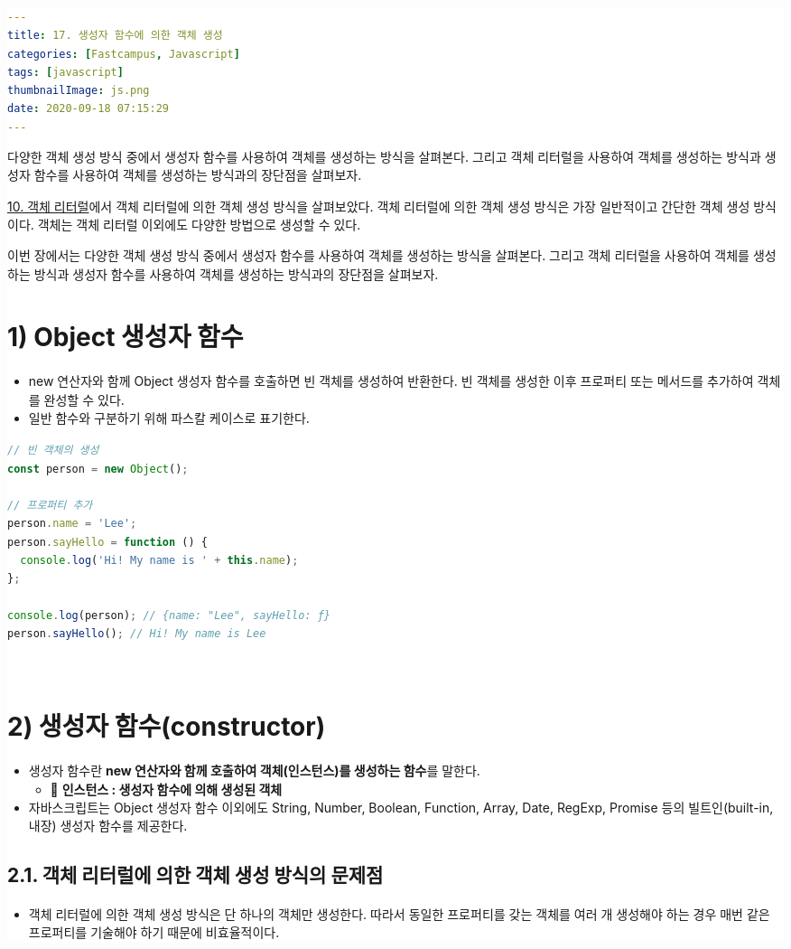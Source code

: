 ```yaml
---
title: 17. 생성자 함수에 의한 객체 생성
categories: [Fastcampus, Javascript]
tags: [javascript]
thumbnailImage: js.png
date: 2020-09-18 07:15:29
---
```



 다양한 객체 생성 방식 중에서 생성자 함수를 사용하여 객체를 생성하는 방식을 살펴본다. 그리고 객체 리터럴을 사용하여 객체를 생성하는 방식과 생성자 함수를 사용하여 객체를 생성하는 방식과의 장단점을 살펴보자.



[10. 객체 리터럴](https://hanseul-lee.github.io/2020/08/26/JS-10/)에서 객체 리터럴에 의한 객체 생성 방식을 살펴보았다. 객체 리터럴에 의한 객체 생성 방식은 가장 일반적이고 간단한 객체 생성 방식이다. 객체는 객체 리터럴 이외에도 다양한 방법으로 생성할 수 있다.

이번 장에서는 다양한 객체 생성 방식 중에서 생성자 함수를 사용하여 객체를 생성하는 방식을 살펴본다. 그리고 객체 리터럴을 사용하여 객체를 생성하는 방식과 생성자 함수를 사용하여 객체를 생성하는 방식과의 장단점을 살펴보자.

# 1) Object 생성자 함수
- new 연산자와 함께 Object 생성자 함수를 호출하면 빈 객체를 생성하여 반환한다. 빈 객체를 생성한 이후 프로퍼티 또는 메서드를 추가하여 객체를 완성할 수 있다.
- 일반 함수와 구분하기 위해 파스칼 케이스로 표기한다.

```js
// 빈 객체의 생성
const person = new Object();

// 프로퍼티 추가
person.name = 'Lee';
person.sayHello = function () {
  console.log('Hi! My name is ' + this.name);
};

console.log(person); // {name: "Lee", sayHello: ƒ}
person.sayHello(); // Hi! My name is Lee
```

<br>

# 2) 생성자 함수(constructor)

- 생성자 함수란 **new 연산자와 함께 호출하여 객체(인스턴스)를 생성하는 함수**를 말한다. 
  - 📒 **인스턴스 : 생성자 함수에 의해 생성된 객체** 
- 자바스크립트는 Object 생성자 함수 이외에도 String, Number, Boolean, Function, Array, Date, RegExp, Promise 등의 빌트인(built-in, 내장) 생성자 함수를 제공한다.

## 2.1. 객체 리터럴에 의한 객체 생성 방식의 문제점
- 객체 리터럴에 의한 객체 생성 방식은 단 하나의 객체만 생성한다. 
따라서 동일한 프로퍼티를 갖는 객체를 여러 개 생성해야 하는 경우 매번 같은 프로퍼티를 기술해야 하기 때문에 비효율적이다.
